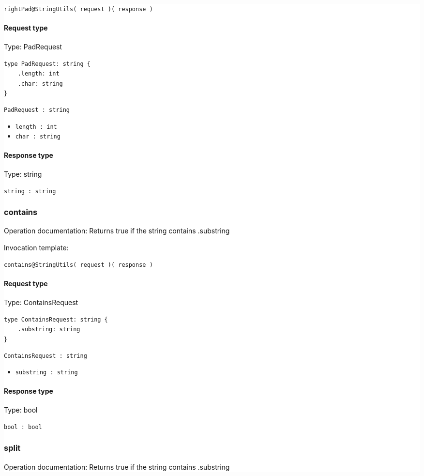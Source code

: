 ```text
rightPad@StringUtils( request )( response )
```

#### Request type <a id="PadRequest"></a>

Type: PadRequest

```text
type PadRequest: string {
    .length: int
    .char: string
}
```

`PadRequest : string`

* `length : int`
* `char : string`

#### Response type

Type: string

`string : string`

### contains <a id="contains"></a>

Operation documentation: Returns true if the string contains .substring

Invocation template:

```text
contains@StringUtils( request )( response )
```

#### Request type <a id="ContainsRequest"></a>

Type: ContainsRequest

```text
type ContainsRequest: string {
    .substring: string
}
```

`ContainsRequest : string`

* `substring : string`

#### Response type

Type: bool

`bool : bool`

### split <a id="split"></a>

Operation documentation: Returns true if the string contains .substring
